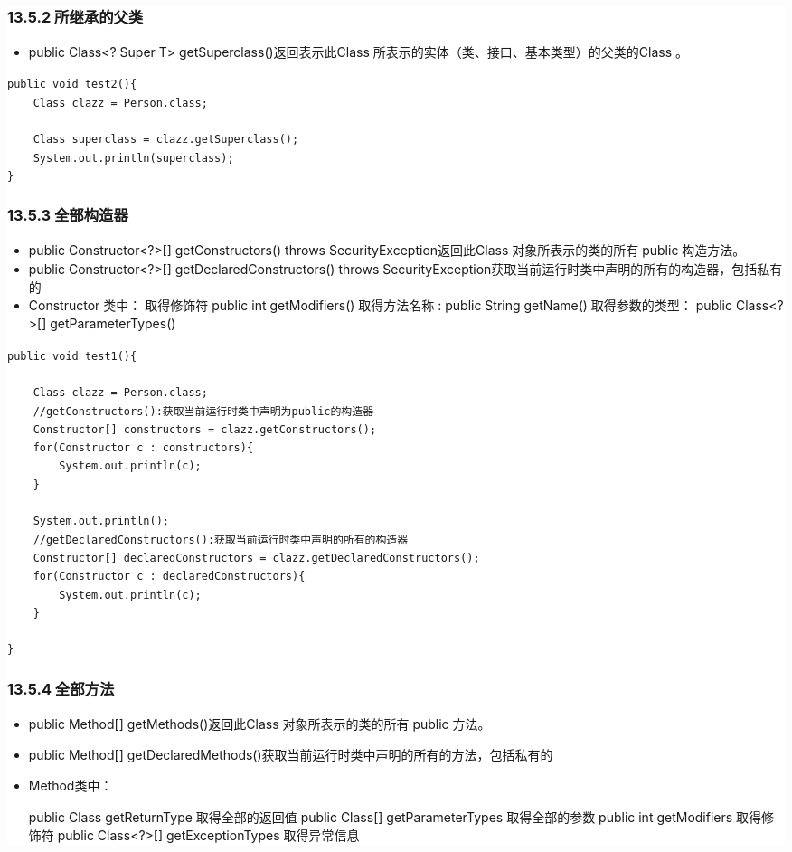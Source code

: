 ### 13.5.2 所继承的父类

* public Class<? Super T> getSuperclass()返回表示此Class 所表示的实体（类、接口、基本类型）的父类的Class 。

```
public void test2(){
    Class clazz = Person.class;

    Class superclass = clazz.getSuperclass();
    System.out.println(superclass);
}
```

### 13.5.3 全部构造器

- public Constructor<?>[] getConstructors() throws SecurityException返回此Class 对象所表示的类的所有 public 构造方法。
- public Constructor<?>[] getDeclaredConstructors() throws SecurityException获取当前运行时类中声明的所有的构造器，包括私有的
- Constructor 类中：
  取得修饰符 public int getModifiers()
  取得方法名称 : public String getName()
  取得参数的类型： public Class<?>[] getParameterTypes()

```
public void test1(){

    Class clazz = Person.class;
    //getConstructors():获取当前运行时类中声明为public的构造器
    Constructor[] constructors = clazz.getConstructors();
    for(Constructor c : constructors){
        System.out.println(c);
    }

    System.out.println();
    //getDeclaredConstructors():获取当前运行时类中声明的所有的构造器
    Constructor[] declaredConstructors = clazz.getDeclaredConstructors();
    for(Constructor c : declaredConstructors){
        System.out.println(c);
    }

}
```

### 13.5.4 全部方法

- public Method[] getMethods()返回此Class 对象所表示的类的所有 public 方法。

- public Method[] getDeclaredMethods()获取当前运行时类中声明的所有的方法，包括私有的

- Method类中：

  public Class<?> getReturnType 取得全部的返回值
  public Class<?>[] getParameterTypes 取得全部的参数
  public int getModifiers 取得修饰符
  public Class<?>[] getExceptionTypes 取得异常信息
